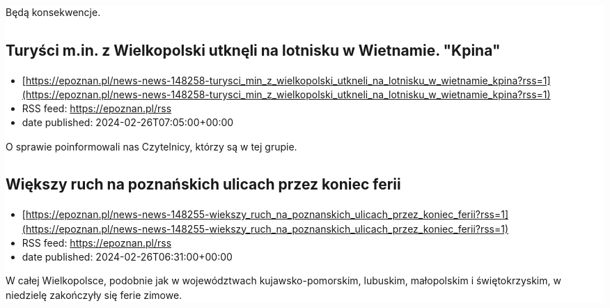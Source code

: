 Będą konsekwencje.

## Turyści m.in. z Wielkopolski utknęli na lotnisku w Wietnamie. &quot;Kpina&quot;
 - [https://epoznan.pl/news-news-148258-turysci_min_z_wielkopolski_utkneli_na_lotnisku_w_wietnamie_kpina?rss=1](https://epoznan.pl/news-news-148258-turysci_min_z_wielkopolski_utkneli_na_lotnisku_w_wietnamie_kpina?rss=1)
 - RSS feed: https://epoznan.pl/rss
 - date published: 2024-02-26T07:05:00+00:00

O sprawie poinformowali nas Czytelnicy, którzy są w tej grupie.

## Większy ruch na poznańskich ulicach przez koniec ferii
 - [https://epoznan.pl/news-news-148255-wiekszy_ruch_na_poznanskich_ulicach_przez_koniec_ferii?rss=1](https://epoznan.pl/news-news-148255-wiekszy_ruch_na_poznanskich_ulicach_przez_koniec_ferii?rss=1)
 - RSS feed: https://epoznan.pl/rss
 - date published: 2024-02-26T06:31:00+00:00

W całej Wielkopolsce, podobnie jak w województwach kujawsko-pomorskim, lubuskim, małopolskim i świętokrzyskim, w niedzielę zakończyły się ferie zimowe.

